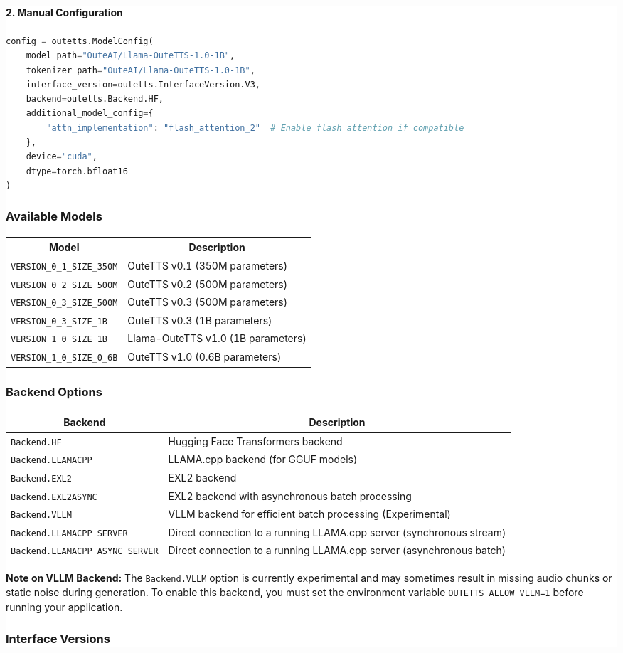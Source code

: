 #### 2. Manual Configuration

```python
config = outetts.ModelConfig(
    model_path="OuteAI/Llama-OuteTTS-1.0-1B",
    tokenizer_path="OuteAI/Llama-OuteTTS-1.0-1B",
    interface_version=outetts.InterfaceVersion.V3,
    backend=outetts.Backend.HF,
    additional_model_config={
        "attn_implementation": "flash_attention_2"  # Enable flash attention if compatible
    },
    device="cuda",
    dtype=torch.bfloat16
)
```

### Available Models

| Model | Description |
|-------|-------------|
| `VERSION_0_1_SIZE_350M` | OuteTTS v0.1 (350M parameters) |
| `VERSION_0_2_SIZE_500M` | OuteTTS v0.2 (500M parameters) |
| `VERSION_0_3_SIZE_500M` | OuteTTS v0.3 (500M parameters) |
| `VERSION_0_3_SIZE_1B` | OuteTTS v0.3 (1B parameters) |
| `VERSION_1_0_SIZE_1B` | Llama-OuteTTS v1.0 (1B parameters) |
| `VERSION_1_0_SIZE_0_6B` | OuteTTS v1.0 (0.6B parameters) |

### Backend Options

| Backend                      | Description                                                                                                |
|------------------------------|------------------------------------------------------------------------------------------------------------|
| `Backend.HF`                 | Hugging Face Transformers backend                                                                          |
| `Backend.LLAMACPP`           | LLAMA.cpp backend (for GGUF models)                                                                        |
| `Backend.EXL2`               | EXL2 backend                                                                                               |
| `Backend.EXL2ASYNC`          | EXL2 backend with asynchronous batch processing                                                            |
| `Backend.VLLM`               | VLLM backend for efficient batch processing (Experimental)                                                 |
| `Backend.LLAMACPP_SERVER`    | Direct connection to a running LLAMA.cpp server (synchronous stream)                                       |
| `Backend.LLAMACPP_ASYNC_SERVER`| Direct connection to a running LLAMA.cpp server (asynchronous batch)                                       |

**Note on VLLM Backend:** The `Backend.VLLM` option is currently experimental and may sometimes result in missing audio chunks or static noise during generation. To enable this backend, you must set the environment variable `OUTETTS_ALLOW_VLLM=1` before running your application.

### Interface Versions

